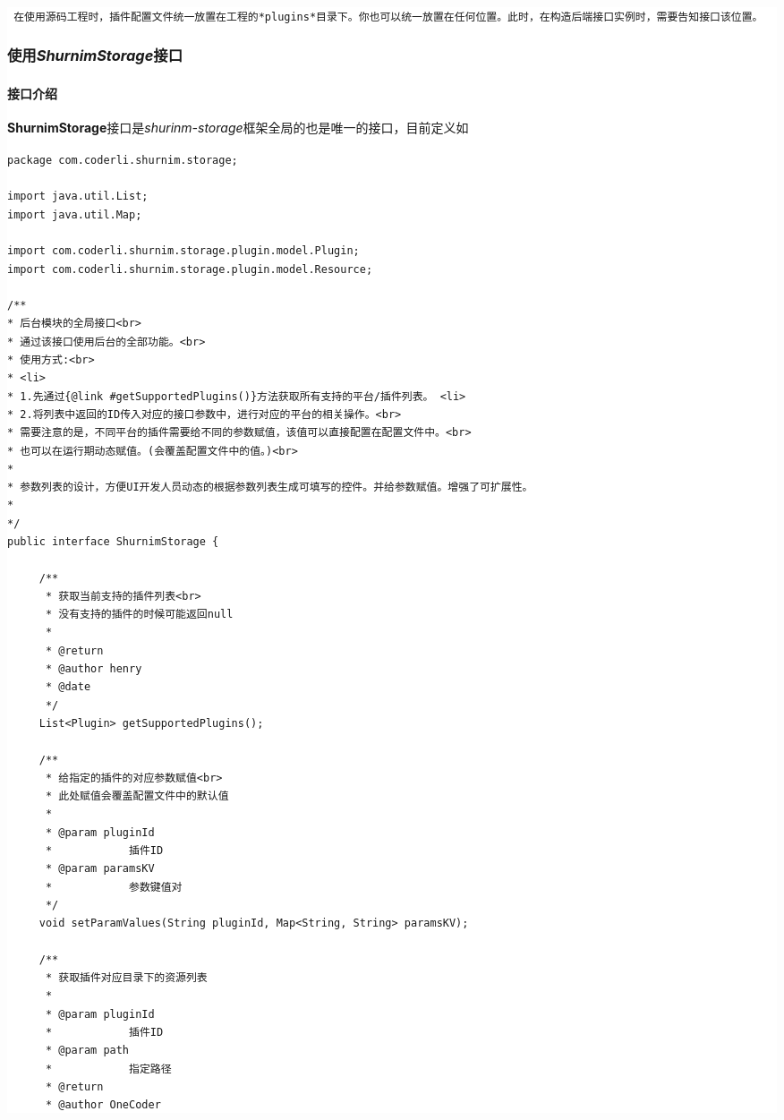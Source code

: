      在使用源码工程时，插件配置文件统一放置在工程的*plugins*目录下。你也可以统一放置在任何位置。此时，在构造后端接口实例时，需要告知接口该位置。  
     
<a name="使用ShurnimStorage接口"></a>  
### 使用*ShurnimStorage*接口  
  
<a name="接口介绍"></a>  
#### 接口介绍  
  
**ShurnimStorage**接口是*shurinm-storage*框架全局的也是唯一的接口，目前定义如  
  
```  
package com.coderli.shurnim.storage;  
  
import java.util.List;  
import java.util.Map;  
  
import com.coderli.shurnim.storage.plugin.model.Plugin;  
import com.coderli.shurnim.storage.plugin.model.Resource;  
  
/**  
* 后台模块的全局接口<br>  
* 通过该接口使用后台的全部功能。<br>  
* 使用方式:<br>  
* <li>  
* 1.先通过{@link #getSupportedPlugins()}方法获取所有支持的平台/插件列表。 <li>  
* 2.将列表中返回的ID传入对应的接口参数中，进行对应的平台的相关操作。<br>  
* 需要注意的是，不同平台的插件需要给不同的参数赋值，该值可以直接配置在配置文件中。<br>  
* 也可以在运行期动态赋值。(会覆盖配置文件中的值。)<br>  
*  
* 参数列表的设计，方便UI开发人员动态的根据参数列表生成可填写的控件。并给参数赋值。增强了可扩展性。  
*  
*/  
public interface ShurnimStorage {  
  
     /**  
      * 获取当前支持的插件列表<br>  
      * 没有支持的插件的时候可能返回null  
      *  
      * @return  
      * @author henry  
      * @date 
      */  
     List<Plugin> getSupportedPlugins();  
  
     /**  
      * 给指定的插件的对应参数赋值<br>  
      * 此处赋值会覆盖配置文件中的默认值  
      *  
      * @param pluginId  
      *            插件ID  
      * @param paramsKV  
      *            参数键值对  
      */  
     void setParamValues(String pluginId, Map<String, String> paramsKV);  
  
     /**  
      * 获取插件对应目录下的资源列表  
      *  
      * @param pluginId  
      *            插件ID  
      * @param path  
      *            指定路径  
      * @return  
      * @author OneCoder  
```